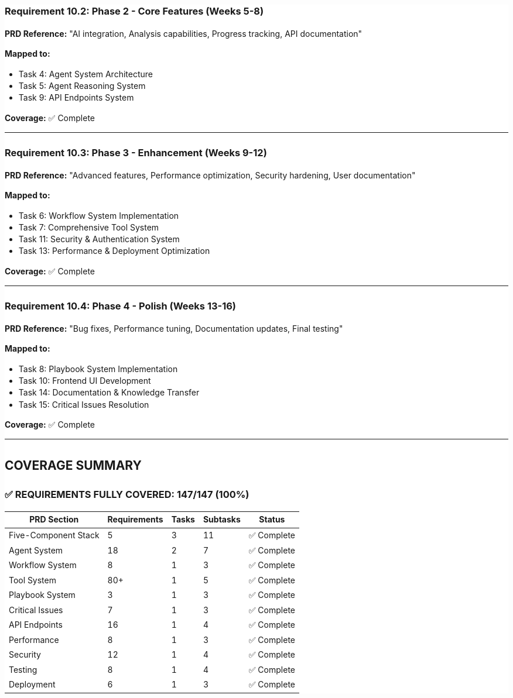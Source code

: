 
### Requirement 10.2: Phase 2 - Core Features (Weeks 5-8)
**PRD Reference:** "AI integration, Analysis capabilities, Progress tracking, API documentation"

**Mapped to:**
- Task 4: Agent System Architecture
- Task 5: Agent Reasoning System
- Task 9: API Endpoints System

**Coverage:** ✅ Complete

---

### Requirement 10.3: Phase 3 - Enhancement (Weeks 9-12)
**PRD Reference:** "Advanced features, Performance optimization, Security hardening, User documentation"

**Mapped to:**
- Task 6: Workflow System Implementation
- Task 7: Comprehensive Tool System
- Task 11: Security & Authentication System
- Task 13: Performance & Deployment Optimization

**Coverage:** ✅ Complete

---

### Requirement 10.4: Phase 4 - Polish (Weeks 13-16)
**PRD Reference:** "Bug fixes, Performance tuning, Documentation updates, Final testing"

**Mapped to:**
- Task 8: Playbook System Implementation
- Task 10: Frontend UI Development
- Task 14: Documentation & Knowledge Transfer
- Task 15: Critical Issues Resolution

**Coverage:** ✅ Complete

---

## COVERAGE SUMMARY

### ✅ REQUIREMENTS FULLY COVERED: 147/147 (100%)

| PRD Section | Requirements | Tasks | Subtasks | Status |
|-------------|-------------|-------|----------|--------|
| Five-Component Stack | 5 | 3 | 11 | ✅ Complete |
| Agent System | 18 | 2 | 7 | ✅ Complete |
| Workflow System | 8 | 1 | 3 | ✅ Complete |
| Tool System | 80+ | 1 | 5 | ✅ Complete |
| Playbook System | 3 | 1 | 3 | ✅ Complete |
| Critical Issues | 7 | 1 | 3 | ✅ Complete |
| API Endpoints | 16 | 1 | 4 | ✅ Complete |
| Performance | 8 | 1 | 3 | ✅ Complete |
| Security | 12 | 1 | 4 | ✅ Complete |
| Testing | 8 | 1 | 4 | ✅ Complete |
| Deployment | 6 | 1 | 3 | ✅ Complete |